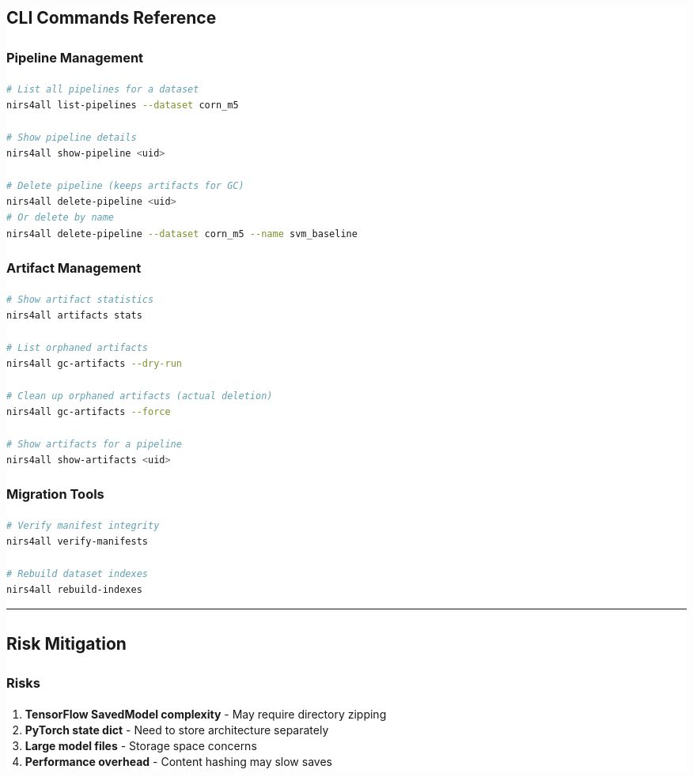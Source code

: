 
## CLI Commands Reference

### Pipeline Management
```bash
# List all pipelines for a dataset
nirs4all list-pipelines --dataset corn_m5

# Show pipeline details
nirs4all show-pipeline <uid>

# Delete pipeline (keeps artifacts for GC)
nirs4all delete-pipeline <uid>
# Or delete by name
nirs4all delete-pipeline --dataset corn_m5 --name svm_baseline
```

### Artifact Management
```bash
# Show artifact statistics
nirs4all artifacts stats

# List orphaned artifacts
nirs4all gc-artifacts --dry-run

# Clean up orphaned artifacts (actual deletion)
nirs4all gc-artifacts --force

# Show artifacts for a pipeline
nirs4all show-artifacts <uid>
```

### Migration Tools
```bash
# Verify manifest integrity
nirs4all verify-manifests

# Rebuild dataset indexes
nirs4all rebuild-indexes
```

---

## Risk Mitigation

### Risks
1. **TensorFlow SavedModel complexity** - May require directory zipping
2. **PyTorch state dict** - Need to store architecture separately
3. **Large model files** - Storage space concerns
4. **Performance overhead** - Content hashing may slow saves
